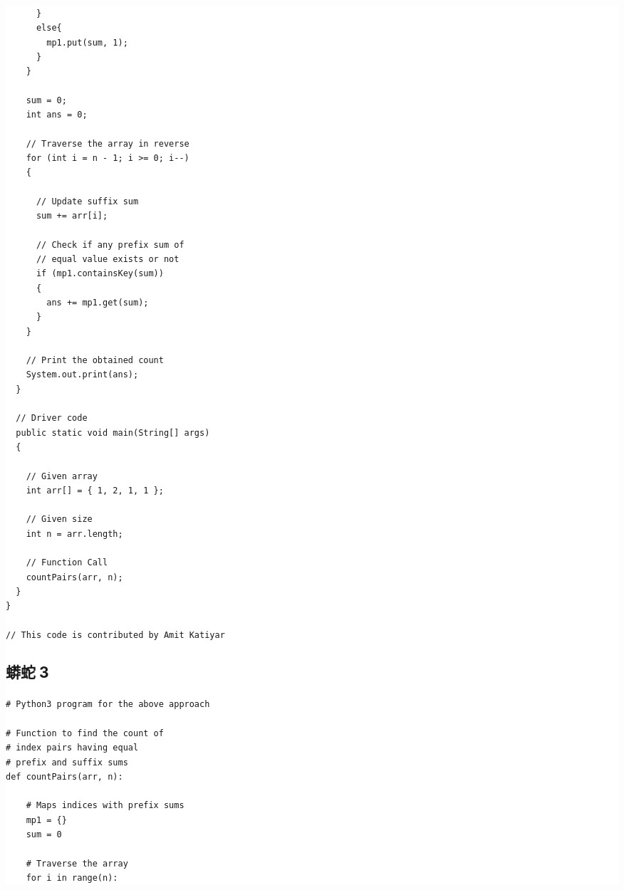 ```
      }
      else{
        mp1.put(sum, 1);
      }
    }

    sum = 0;
    int ans = 0;

    // Traverse the array in reverse
    for (int i = n - 1; i >= 0; i--)
    {

      // Update suffix sum
      sum += arr[i];

      // Check if any prefix sum of
      // equal value exists or not
      if (mp1.containsKey(sum))
      {
        ans += mp1.get(sum);
      }
    }

    // Print the obtained count
    System.out.print(ans);
  }

  // Driver code
  public static void main(String[] args)
  {

    // Given array
    int arr[] = { 1, 2, 1, 1 };

    // Given size
    int n = arr.length;

    // Function Call
    countPairs(arr, n);
  }
}

// This code is contributed by Amit Katiyar
```

## 蟒蛇 3

```
# Python3 program for the above approach

# Function to find the count of
# index pairs having equal
# prefix and suffix sums
def countPairs(arr, n):

    # Maps indices with prefix sums
    mp1 = {}
    sum = 0

    # Traverse the array
    for i in range(n):

```